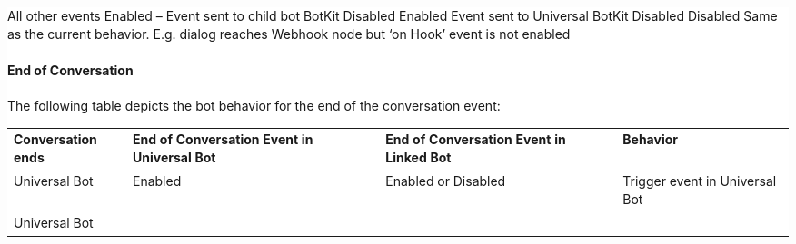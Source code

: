    </td>
  </tr>
  <tr>
   <td>All other events
   </td>
   <td>Enabled
   </td>
   <td>–
   </td>
   <td>Event sent to child bot BotKit
   </td>
  </tr>
  <tr>
   <td>
   </td>
   <td>Disabled
   </td>
   <td>Enabled
   </td>
   <td>Event sent to Universal BotKit
   </td>
  </tr>
  <tr>
   <td>
   </td>
   <td>Disabled
   </td>
   <td>Disabled
   </td>
   <td>Same as the current behavior. E.g. dialog reaches Webhook node but ‘on Hook’ event is not enabled
   </td>
  </tr>
</table>



#### **End of Conversation**

The following table depicts the bot behavior for the end of the conversation event:


<table>
  <tr>
   <td><strong>Conversation ends</strong>
   </td>
   <td><strong>End of Conversation Event in Universal Bot</strong>
   </td>
   <td><strong>End of Conversation Event in Linked Bot</strong>
   </td>
   <td><strong>Behavior</strong>
   </td>
  </tr>
  <tr>
   <td>Universal Bot
   </td>
   <td>Enabled
   </td>
   <td>Enabled or Disabled
   </td>
   <td>Trigger event in Universal Bot
   </td>
  </tr>
  <tr>
   <td>Universal Bot
   </td>